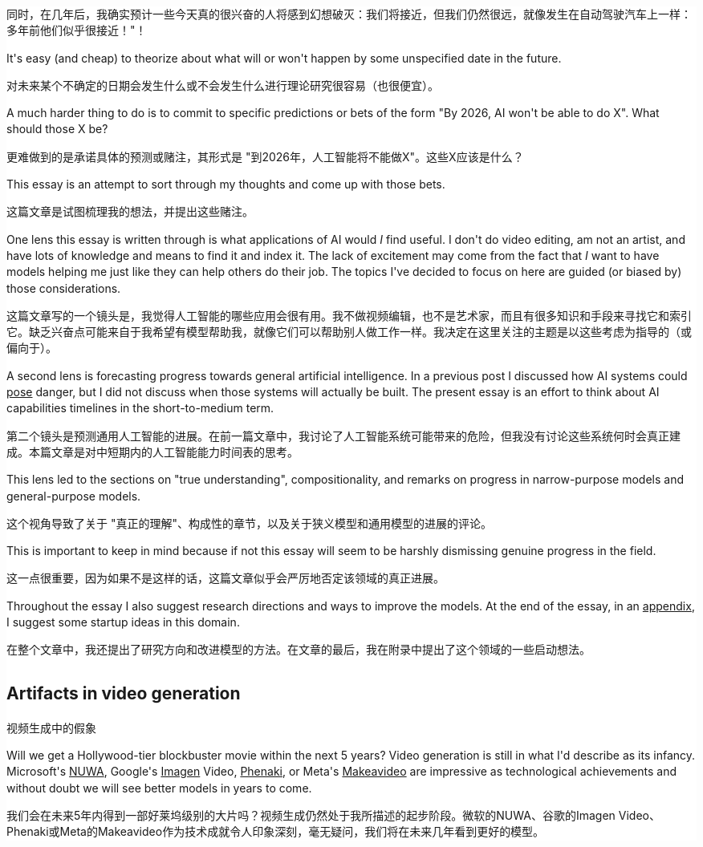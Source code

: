 同时，在几年后，我确实预计一些今天真的很兴奋的人将感到幻想破灭：我们将接近，但我们仍然很远，就像发生在自动驾驶汽车上一样：多年前他们似乎很接近！"！

It's easy (and cheap) to theorize about what will or won't happen by some unspecified date in the future.  

对未来某个不确定的日期会发生什么或不会发生什么进行理论研究很容易（也很便宜）。  

A much harder thing to do is to commit to specific predictions or bets of the form "By 2026, AI won't be able to do X". What should those X be?  

更难做到的是承诺具体的预测或赌注，其形式是 "到2026年，人工智能将不能做X"。这些X应该是什么？  

This essay is an attempt to sort through my thoughts and come up with those bets.  

这篇文章是试图梳理我的想法，并提出这些赌注。

One lens this essay is written through is what applications of AI would _I_ find useful. I don't do video editing, am not an artist, and have lots of knowledge and means to find it and index it. The lack of excitement may come from the fact that _I_ want to have models helping me just like they can help others do their job. The topics I've decided to focus on here are guided (or biased by) those considerations.  

这篇文章写的一个镜头是，我觉得人工智能的哪些应用会很有用。我不做视频编辑，也不是艺术家，而且有很多知识和手段来寻找它和索引它。缺乏兴奋点可能来自于我希望有模型帮助我，就像它们可以帮助别人做工作一样。我决定在这里关注的主题是以这些考虑为指导的（或偏向于）。

A second lens is forecasting progress towards general artificial intelligence. In a previous post I discussed how AI systems could [pose](https://nintil.com/ai-safety) danger, but I did not discuss when those systems will actually be built. The present essay is an effort to think about AI capabilities timelines in the short-to-medium term.  

第二个镜头是预测通用人工智能的进展。在前一篇文章中，我讨论了人工智能系统可能带来的危险，但我没有讨论这些系统何时会真正建成。本篇文章是对中短期内的人工智能能力时间表的思考。  

This lens led to the sections on "true understanding", compositionality, and remarks on progress in narrow-purpose models and general-purpose models.  

这个视角导致了关于 "真正的理解"、构成性的章节，以及关于狭义模型和通用模型的进展的评论。

This is important to keep in mind because if not this essay will seem to be harshly dismissing genuine progress in the field.  

这一点很重要，因为如果不是这样的话，这篇文章似乎会严厉地否定该领域的真正进展。

Throughout the essay I also suggest research directions and ways to improve the models. At the end of the essay, in an [appendix](https://nintil.com/interesting-ai-models/#appendix-ideas-for-ai-startups), I suggest some startup ideas in this domain.  

在整个文章中，我还提出了研究方向和改进模型的方法。在文章的最后，我在附录中提出了这个领域的一些启动想法。

## Artifacts in video generation  

视频生成中的假象

Will we get a Hollywood-tier blockbuster movie within the next 5 years? Video generation is still in what I'd describe as its infancy. Microsoft's [NUWA](https://nuwa-infinity.microsoft.com/#/), Google's [Imagen](https://imagen.research.google/video/) Video, [Phenaki](https://phenaki.github.io/), or Meta's [Makeavideo](https://makeavideo.studio/) are impressive as technological achievements and without doubt we will see better models in years to come.  

我们会在未来5年内得到一部好莱坞级别的大片吗？视频生成仍然处于我所描述的起步阶段。微软的NUWA、谷歌的Imagen Video、Phenaki或Meta的Makeavideo作为技术成就令人印象深刻，毫无疑问，我们将在未来几年看到更好的模型。  
